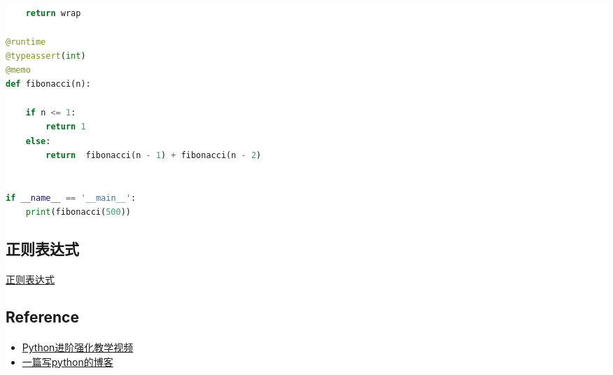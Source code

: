 ```python
    return wrap

@runtime
@typeassert(int)
@memo
def fibonacci(n):

    if n <= 1:
        return 1
    else:
        return  fibonacci(n - 1) + fibonacci(n - 2)


if __name__ == '__main__':
    print(fibonacci(500))
```

## 正则表达式
 [正则表达式](https://www.xncoding.com/2016/05/20/python/pyfunny.html)


## Reference

- [Python进阶强化教学视频](https://www.bilibili.com/video/av33736836)
- [一篇写python的博客](https://www.xncoding.com/2015/10/30/python/module.html)